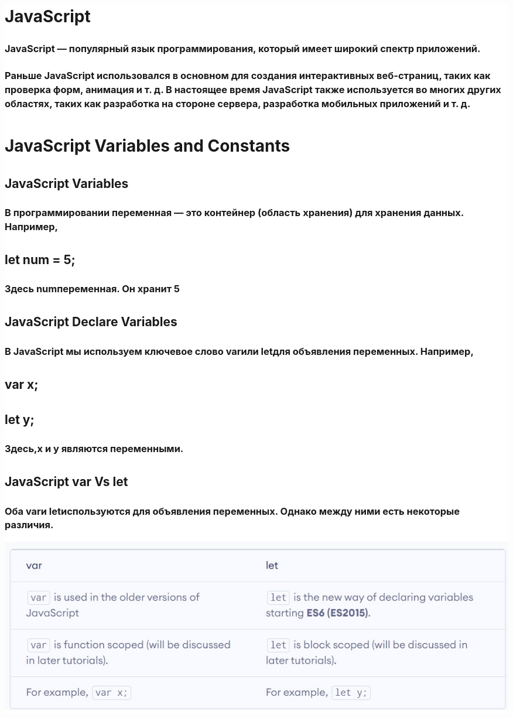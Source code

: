 # JavaScript
### JavaScript — популярный язык программирования, который имеет широкий спектр приложений.

### Раньше JavaScript использовался в основном для создания интерактивных веб-страниц, таких как проверка форм, анимация и т. д. В настоящее время JavaScript также используется во многих других областях, таких как разработка на стороне сервера, разработка мобильных приложений и т. д.
#
# JavaScript Variables and Constants

## JavaScript Variables
### В программировании переменная — это контейнер (область хранения) для хранения данных. Например,
## let num = 5;
### Здесь numпеременная. Он хранит 5

## JavaScript Declare Variables
### В JavaScript мы используем ключевое слово varили letдля объявления переменных. Например,
## var x;
## let y;
### Здесь,x и у являются переменными.
## JavaScript var Vs let
### Оба varи letиспользуются для объявления переменных. Однако между ними есть некоторые различия.
![](1/Screenshot_1.jpg)
